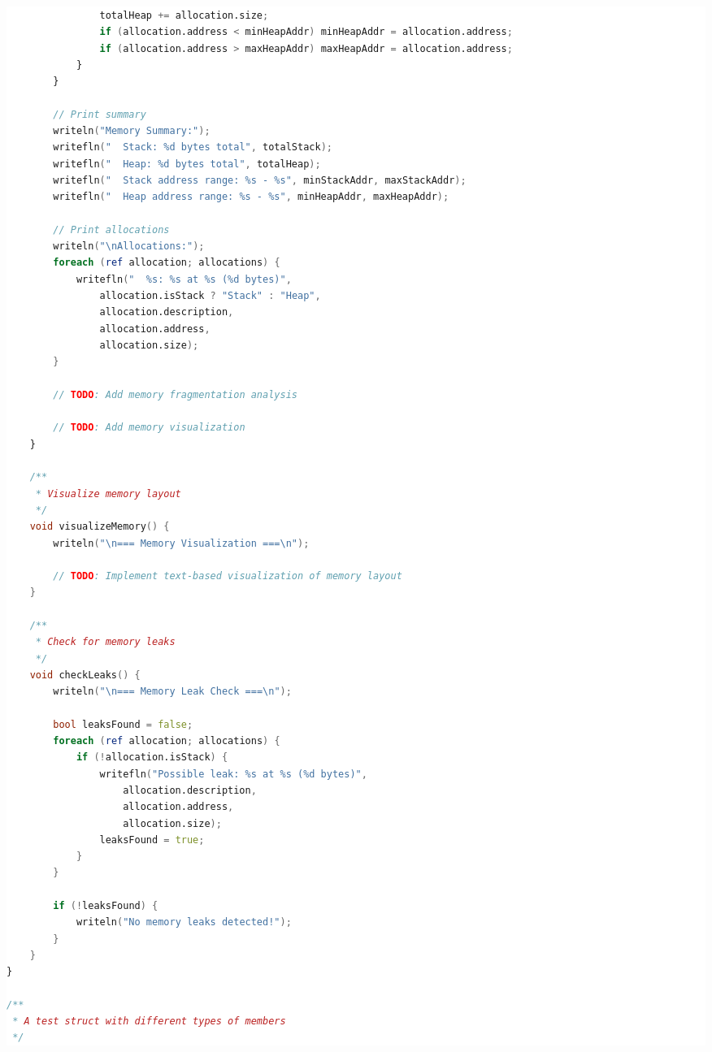 ```d
                totalHeap += allocation.size;
                if (allocation.address < minHeapAddr) minHeapAddr = allocation.address;
                if (allocation.address > maxHeapAddr) maxHeapAddr = allocation.address;
            }
        }
        
        // Print summary
        writeln("Memory Summary:");
        writefln("  Stack: %d bytes total", totalStack);
        writefln("  Heap: %d bytes total", totalHeap);
        writefln("  Stack address range: %s - %s", minStackAddr, maxStackAddr);
        writefln("  Heap address range: %s - %s", minHeapAddr, maxHeapAddr);
        
        // Print allocations
        writeln("\nAllocations:");
        foreach (ref allocation; allocations) {
            writefln("  %s: %s at %s (%d bytes)",
                allocation.isStack ? "Stack" : "Heap",
                allocation.description,
                allocation.address,
                allocation.size);
        }
        
        // TODO: Add memory fragmentation analysis
        
        // TODO: Add memory visualization
    }
    
    /**
     * Visualize memory layout
     */
    void visualizeMemory() {
        writeln("\n=== Memory Visualization ===\n");
        
        // TODO: Implement text-based visualization of memory layout
    }
    
    /**
     * Check for memory leaks
     */
    void checkLeaks() {
        writeln("\n=== Memory Leak Check ===\n");
        
        bool leaksFound = false;
        foreach (ref allocation; allocations) {
            if (!allocation.isStack) {
                writefln("Possible leak: %s at %s (%d bytes)",
                    allocation.description,
                    allocation.address,
                    allocation.size);
                leaksFound = true;
            }
        }
        
        if (!leaksFound) {
            writeln("No memory leaks detected!");
        }
    }
}

/**
 * A test struct with different types of members
 */
```